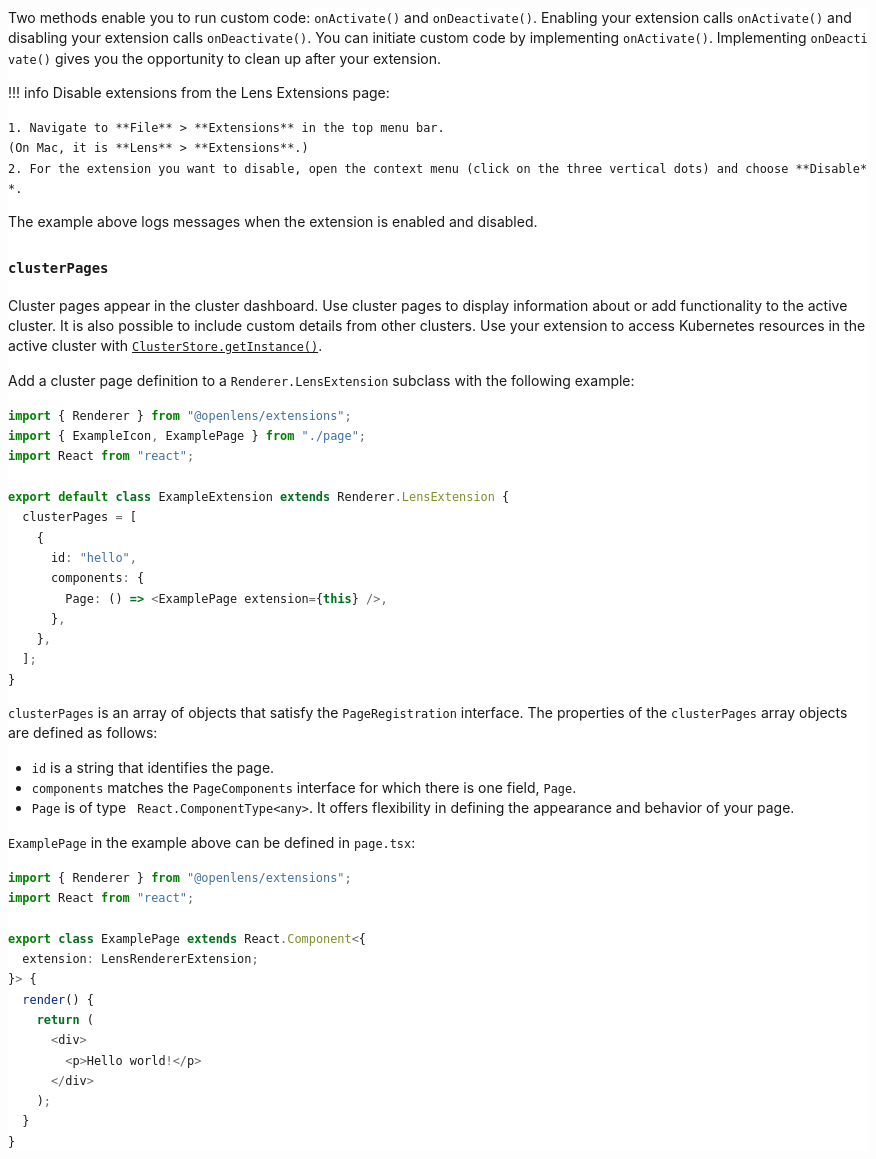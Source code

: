 Two methods enable you to run custom code: `onActivate()` and `onDeactivate()`.
Enabling your extension calls `onActivate()` and disabling your extension calls `onDeactivate()`.
You can initiate custom code by implementing `onActivate()`.
Implementing `onDeactivate()` gives you the opportunity to clean up after your extension.

!!! info
Disable extensions from the Lens Extensions page:

    1. Navigate to **File** > **Extensions** in the top menu bar.
    (On Mac, it is **Lens** > **Extensions**.)
    2. For the extension you want to disable, open the context menu (click on the three vertical dots) and choose **Disable**.

The example above logs messages when the extension is enabled and disabled.

### `clusterPages`

Cluster pages appear in the cluster dashboard.
Use cluster pages to display information about or add functionality to the active cluster.
It is also possible to include custom details from other clusters.
Use your extension to access Kubernetes resources in the active cluster with [`ClusterStore.getInstance()`](../stores#Clusterstore).

Add a cluster page definition to a `Renderer.LensExtension` subclass with the following example:

```typescript
import { Renderer } from "@openlens/extensions";
import { ExampleIcon, ExamplePage } from "./page";
import React from "react";

export default class ExampleExtension extends Renderer.LensExtension {
  clusterPages = [
    {
      id: "hello",
      components: {
        Page: () => <ExamplePage extension={this} />,
      },
    },
  ];
}
```

`clusterPages` is an array of objects that satisfy the `PageRegistration` interface.
The properties of the `clusterPages` array objects are defined as follows:

- `id` is a string that identifies the page.
- `components` matches the `PageComponents` interface for which there is one field, `Page`.
- `Page` is of type ` React.ComponentType<any>`.
  It offers flexibility in defining the appearance and behavior of your page.

`ExamplePage` in the example above can be defined in `page.tsx`:

```typescript
import { Renderer } from "@openlens/extensions";
import React from "react";

export class ExamplePage extends React.Component<{
  extension: LensRendererExtension;
}> {
  render() {
    return (
      <div>
        <p>Hello world!</p>
      </div>
    );
  }
}
```
